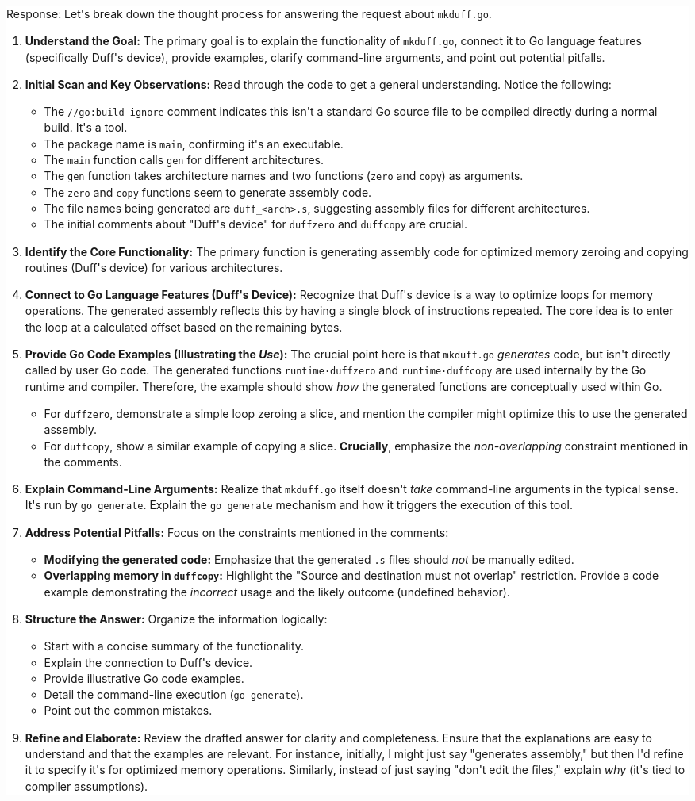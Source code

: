 Response:
Let's break down the thought process for answering the request about `mkduff.go`.

1. **Understand the Goal:** The primary goal is to explain the functionality of `mkduff.go`,  connect it to Go language features (specifically Duff's device), provide examples, clarify command-line arguments, and point out potential pitfalls.

2. **Initial Scan and Key Observations:**  Read through the code to get a general understanding. Notice the following:
    * The `//go:build ignore` comment indicates this isn't a standard Go source file to be compiled directly during a normal build. It's a tool.
    * The package name is `main`, confirming it's an executable.
    * The `main` function calls `gen` for different architectures.
    * The `gen` function takes architecture names and two functions (`zero` and `copy`) as arguments.
    * The `zero` and `copy` functions seem to generate assembly code.
    * The file names being generated are `duff_<arch>.s`, suggesting assembly files for different architectures.
    * The initial comments about "Duff's device" for `duffzero` and `duffcopy` are crucial.

3. **Identify the Core Functionality:** The primary function is generating assembly code for optimized memory zeroing and copying routines (Duff's device) for various architectures.

4. **Connect to Go Language Features (Duff's Device):**  Recognize that Duff's device is a way to optimize loops for memory operations. The generated assembly reflects this by having a single block of instructions repeated. The core idea is to enter the loop at a calculated offset based on the remaining bytes.

5. **Provide Go Code Examples (Illustrating the *Use*):**  The crucial point here is that `mkduff.go` *generates* code, but isn't directly called by user Go code. The generated functions `runtime·duffzero` and `runtime·duffcopy` are used internally by the Go runtime and compiler. Therefore, the example should show *how* the generated functions are conceptually used within Go.

    * For `duffzero`, demonstrate a simple loop zeroing a slice, and mention the compiler might optimize this to use the generated assembly.
    * For `duffcopy`, show a similar example of copying a slice. **Crucially**, emphasize the *non-overlapping* constraint mentioned in the comments.

6. **Explain Command-Line Arguments:** Realize that `mkduff.go` itself doesn't *take* command-line arguments in the typical sense. It's run by `go generate`. Explain the `go generate` mechanism and how it triggers the execution of this tool.

7. **Address Potential Pitfalls:** Focus on the constraints mentioned in the comments:
    * **Modifying the generated code:** Emphasize that the generated `.s` files should *not* be manually edited.
    * **Overlapping memory in `duffcopy`:** Highlight the "Source and destination must not overlap" restriction. Provide a code example demonstrating the *incorrect* usage and the likely outcome (undefined behavior).

8. **Structure the Answer:** Organize the information logically:
    * Start with a concise summary of the functionality.
    * Explain the connection to Duff's device.
    * Provide illustrative Go code examples.
    * Detail the command-line execution (`go generate`).
    * Point out the common mistakes.

9. **Refine and Elaborate:** Review the drafted answer for clarity and completeness. Ensure that the explanations are easy to understand and that the examples are relevant. For instance, initially, I might just say "generates assembly," but then I'd refine it to specify it's for optimized memory operations. Similarly, instead of just saying "don't edit the files," explain *why* (it's tied to compiler assumptions).
